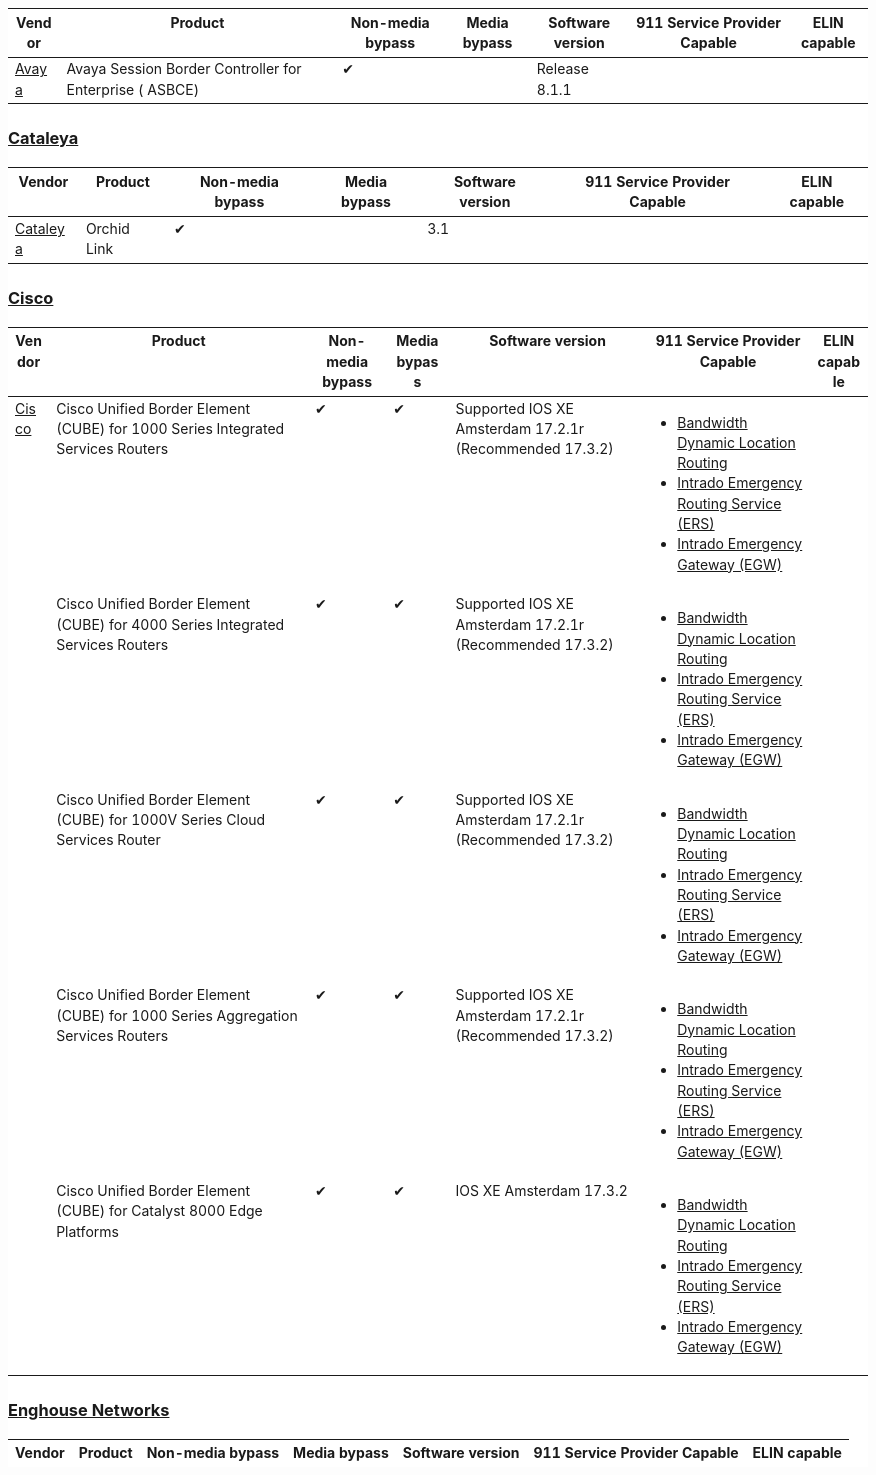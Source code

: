 |                                                       Vendor                                                        |       Product       | Non-media bypass | Media bypass | Software version | 911 Service Provider Capable | ELIN capable
|---------------------------------------------------------------------------------------------------------------------|---------------------|------------------|--------------|------------------|-----------------|------------------|
|                     [Avaya](https://support.avaya.com/products/P0997/avaya-session-border-controller-for-enterprise/8.1.x)|    Avaya Session Border Controller for Enterprise ( ASBCE)    |     &#10004;     |           |       Release 8.1.1       |     |    |

### [**Cataleya**](#tab/Cataleya/)

|                                                       Vendor                                                        |       Product       | Non-media bypass | Media bypass | Software version | 911 Service Provider Capable | ELIN capable
|---------------------------------------------------------------------------------------------------------------------|---------------------|------------------|--------------|------------------|-----------------|------------------|
|                     [Cataleya](https://cataleya.com/orchidplatforms/)|    Orchid Link    |     &#10004;     |           |      3.1        |     |    |

### [**Cisco**](#tab/Cisco/)

|                                                       Vendor                                                        |       Product       | Non-media bypass | Media bypass | Software version | 911 Service Provider Capable | ELIN capable
|---------------------------------------------------------------------------------------------------------------------|---------------------|------------------|--------------|------------------|-----------------|------------------|
|                     [Cisco](https://www.cisco.com/c/en/us/solutions/enterprise/interoperability-portal/networking_solutions_products_genericcontent0900aecd805bd13d.html)                               |     Cisco Unified Border Element (CUBE) for 1000 Series Integrated Services Routers        |     &#10004;   | &#10004; |      Supported IOS XE Amsterdam 17.2.1r (Recommended 17.3.2)         |    <ul> <li> [Bandwidth Dynamic Location Routing](https://www.bandwidth.com/partners/microsoft-teams-direct-routing) </li> <li>[Intrado Emergency Routing Service (ERS)](https://www.west.com/safety-services/enterprise-e911-solutions/microsoft-teams-e911-solutions/) </li> <li>[Intrado Emergency Gateway (EGW)](https://www.west.com/safety-services/enterprise-e911-solutions/microsoft-teams-e911-solutions/)</li>  </ul>    |   |  
|                                   |     Cisco Unified Border Element (CUBE) for 4000 Series Integrated Services Routers        |     &#10004;   | &#10004; |   Supported IOS XE Amsterdam 17.2.1r (Recommended 17.3.2)         |   <ul> <li> [Bandwidth Dynamic Location Routing](https://www.bandwidth.com/partners/microsoft-teams-direct-routing) </li> <li>[Intrado Emergency Routing Service (ERS)](https://www.west.com/safety-services/enterprise-e911-solutions/microsoft-teams-e911-solutions/) </li> <li>[Intrado Emergency Gateway (EGW)](https://www.west.com/safety-services/enterprise-e911-solutions/microsoft-teams-e911-solutions/)</li>  </ul>     |    |  
|                                   |     Cisco Unified Border Element (CUBE) for 1000V Series Cloud Services Router       |     &#10004;   | &#10004; |      Supported IOS XE Amsterdam 17.2.1r (Recommended 17.3.2)         |    <ul> <li> [Bandwidth Dynamic Location Routing](https://www.bandwidth.com/partners/microsoft-teams-direct-routing) </li> <li>[Intrado Emergency Routing Service (ERS)](https://www.west.com/safety-services/enterprise-e911-solutions/microsoft-teams-e911-solutions/) </li> <li>[Intrado Emergency Gateway (EGW)](https://www.west.com/safety-services/enterprise-e911-solutions/microsoft-teams-e911-solutions/)</li>  </ul>    |    |  
|                                 |     Cisco Unified Border Element (CUBE) for 1000 Series Aggregation Services Routers      |     &#10004;   | &#10004; |      Supported IOS XE Amsterdam 17.2.1r (Recommended 17.3.2)         |    <ul> <li> [Bandwidth Dynamic Location Routing](https://www.bandwidth.com/partners/microsoft-teams-direct-routing) </li> <li>[Intrado Emergency Routing Service (ERS)](https://www.west.com/safety-services/enterprise-e911-solutions/microsoft-teams-e911-solutions/) </li> <li>[Intrado Emergency Gateway (EGW)](https://www.west.com/safety-services/enterprise-e911-solutions/microsoft-teams-e911-solutions/)</li>  </ul>    |    |
|                                 |     Cisco Unified Border Element (CUBE) for Catalyst 8000 Edge Platforms      |     &#10004;   | &#10004; |      IOS XE Amsterdam 17.3.2      |    <ul> <li> [Bandwidth Dynamic Location Routing](https://www.bandwidth.com/partners/microsoft-teams-direct-routing) </li> <li>[Intrado Emergency Routing Service (ERS)](https://www.west.com/safety-services/enterprise-e911-solutions/microsoft-teams-e911-solutions/) </li> <li>[Intrado Emergency Gateway (EGW)](https://www.west.com/safety-services/enterprise-e911-solutions/microsoft-teams-e911-solutions/)</li>  </ul>    |    |

### [**Enghouse Networks**](#tab/EnghouseNetworks/)

|                                                       Vendor                                                        |       Product       | Non-media bypass | Media bypass | Software version | 911 Service Provider Capable | ELIN capable
|---------------------------------------------------------------------------------------------------------------------|---------------------|------------------|--------------|------------------|-----------------|------------------|